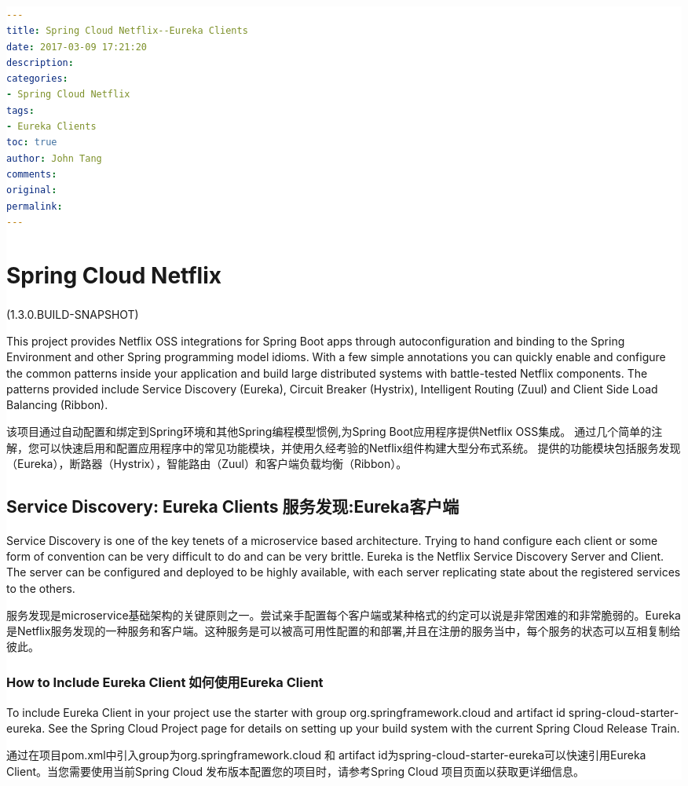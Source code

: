 ```yaml
---
title: Spring Cloud Netflix--Eureka Clients
date: 2017-03-09 17:21:20
description: 
categories:
- Spring Cloud Netflix
tags:
- Eureka Clients
toc: true
author: John Tang
comments:
original:
permalink: 
---
```


# Spring Cloud Netflix  

(1.3.0.BUILD-SNAPSHOT)

This project provides Netflix OSS integrations for Spring Boot apps through autoconfiguration and binding to the Spring Environment and other Spring programming model idioms. With a few simple annotations you can quickly enable and configure the common patterns inside your application and build large distributed systems with battle-tested Netflix components. The patterns provided include Service Discovery (Eureka), Circuit Breaker (Hystrix), Intelligent Routing (Zuul) and Client Side Load Balancing (Ribbon).


该项目通过自动配置和绑定到Spring环境和其他Spring编程模型惯例,为Spring Boot应用程序提供Netflix OSS集成。 通过几个简单的注解，您可以快速启用和配置应用程序中的常见功能模块，并使用久经考验的Netflix组件构建大型分布式系统。 提供的功能模块包括服务发现（Eureka），断路器（Hystrix），智能路由（Zuul）和客户端负载均衡（Ribbon）。


## Service Discovery: Eureka Clients 服务发现:Eureka客户端
Service Discovery is one of the key tenets of a microservice based architecture. Trying to hand configure each client or some form of convention can be very difficult to do and can be very brittle. Eureka is the Netflix Service Discovery Server and Client. The server can be configured and deployed to be highly available, with each server replicating state about the registered services to the others.

服务发现是microservice基础架构的关键原则之一。尝试亲手配置每个客户端或某种格式的约定可以说是非常困难的和非常脆弱的。Eureka是Netflix服务发现的一种服务和客户端。这种服务是可以被高可用性配置的和部署,并且在注册的服务当中，每个服务的状态可以互相复制给彼此。


### How to Include Eureka Client 如何使用Eureka Client
To include Eureka Client in your project use the starter with group org.springframework.cloud and artifact id spring-cloud-starter-eureka. See the Spring Cloud Project page for details on setting up your build system with the current Spring Cloud Release Train.


通过在项目pom.xml中引入group为org.springframework.cloud 和 artifact id为spring-cloud-starter-eureka可以快速引用Eureka Client。当您需要使用当前Spring Cloud 发布版本配置您的项目时，请参考Spring Cloud 项目页面以获取更详细信息。
